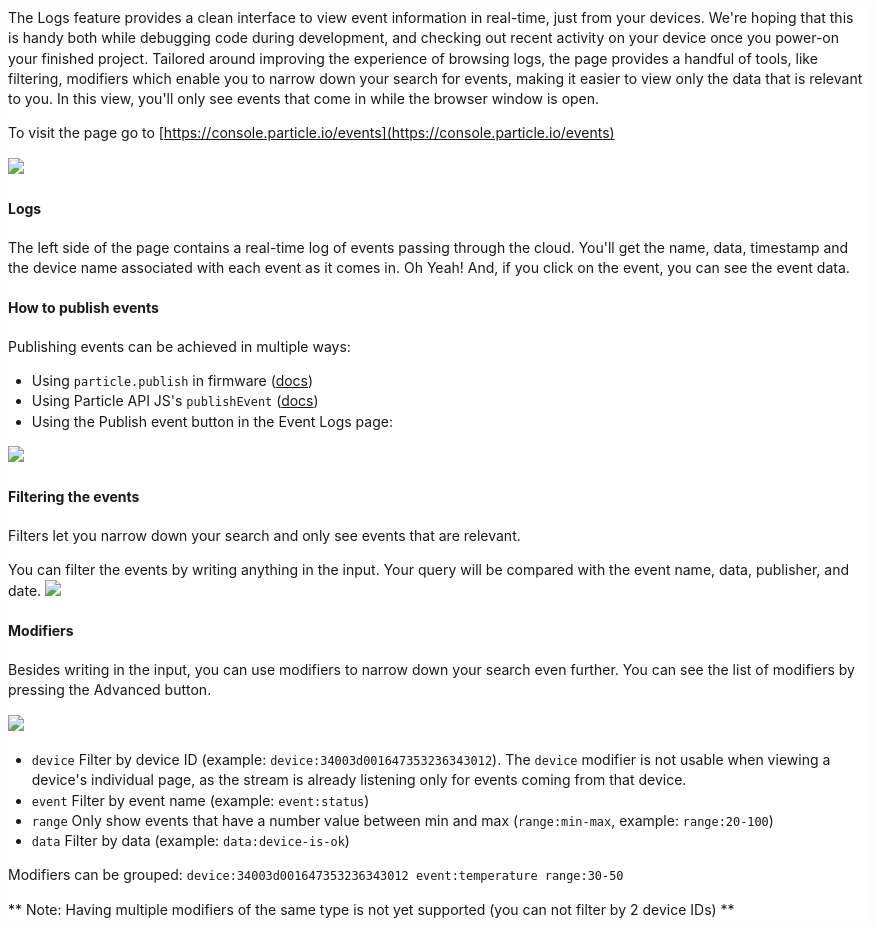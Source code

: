The Logs feature provides a clean interface to view event information in real-time, just from your devices. We're hoping that this is handy both while debugging code during development, and checking out recent activity on your device once you power-on your finished project. Tailored around improving the experience of browsing logs, the page provides a handful of tools, like filtering, modifiers which enable you to narrow down your search for events, making it easier to view only the data that is relevant to you. In this view, you'll only see events that come in while the browser window is open.

To visit the page go to [https://console.particle.io/events](https://console.particle.io/events)

<img src="/assets/images/eventlogs/full.png" class="full-width" />

#### Logs

The left side of the page contains a real-time log of events passing through the cloud. You'll get the name, data, timestamp and the device name associated with each event as it comes in. Oh Yeah! And, if you click on the event, you can see the event data.

#### How to publish events

Publishing events can be achieved in multiple ways:
- Using `particle.publish` in firmware ([docs](/cards/firmware/cloud-functions/particle-publish/))
- Using Particle API JS's `publishEvent` ([docs](/reference/SDKs/javascript/#publishevent))
- Using the Publish event button in the Event Logs page:

<img src="/assets/images/eventlogs/publish.png" class="full-width" />

#### Filtering the events

Filters let you narrow down your search and only see events that are relevant.

You can filter the events by writing anything in the input. Your query will be compared with the event name, data, publisher, and date.
<img src="/assets/images/eventlogs/filter_word.gif" class="full-width" />

#### Modifiers

Besides writing in the input, you can use modifiers to narrow down your search even further. You can see the list of modifiers by pressing the Advanced button.

<img src="/assets/images/eventlogs/filters.png" class="full-width" />

- `device` Filter by device ID (example: `device:34003d001647353236343012`). The `device` modifier is not usable when viewing a device's individual page, as the stream is already listening only for events coming from that device.
- `event` Filter by event name (example: `event:status`)
- `range` Only show events that have a number value between min and max (`range:min-max`, example: `range:20-100`)
- `data` Filter by data (example: `data:device-is-ok`)

Modifiers can be grouped: `device:34003d001647353236343012 event:temperature range:30-50`

** Note: Having multiple modifiers of the same type is not yet supported (you can not filter by 2 device IDs) **
